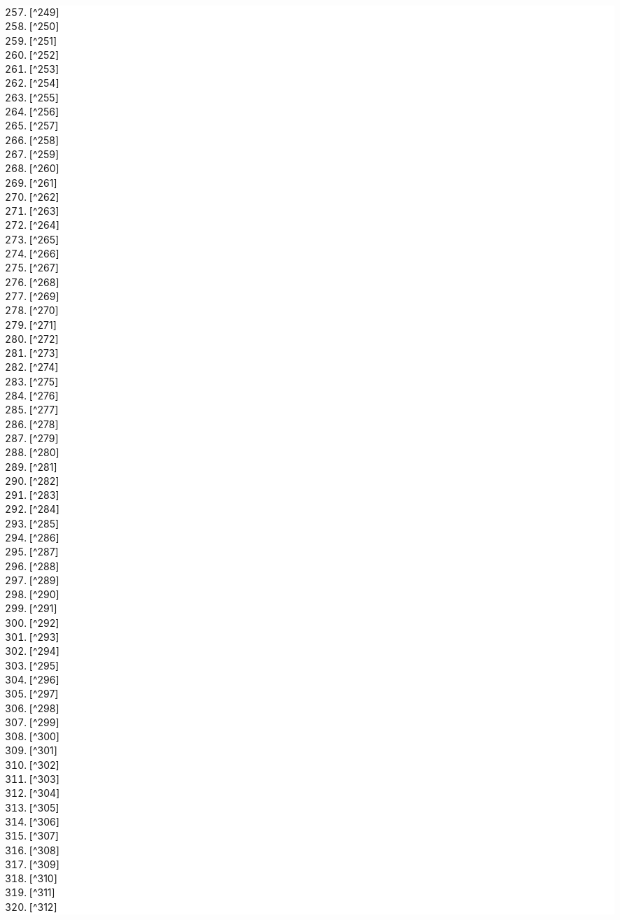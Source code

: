257. [^249]
258. [^250]
259. [^251]
260. [^252]
261. [^253]
262. [^254]
263. [^255]
264. [^256]
265. [^257]
266. [^258]
267. [^259]
268. [^260]
269. [^261]
270. [^262]
271. [^263]
272. [^264]
273. [^265]
274. [^266]
275. [^267]
276. [^268]
277. [^269]
278. [^270]
279. [^271]
280. [^272]
281. [^273]
282. [^274]
283. [^275]
284. [^276]
285. [^277]
286. [^278]
287. [^279]
288. [^280]
289. [^281]
290. [^282]
291. [^283]
292. [^284]
293. [^285]
294. [^286]
295. [^287]
296. [^288]
297. [^289]
298. [^290]
299. [^291]
300. [^292]
301. [^293]
302. [^294]
303. [^295]
304. [^296]
305. [^297]
306. [^298]
307. [^299]
308. [^300]
309. [^301]
310. [^302]
311. [^303]
312. [^304]
313. [^305]
314. [^306]
315. [^307]
316. [^308]
317. [^309]
318. [^310]
319. [^311]
320. [^312]